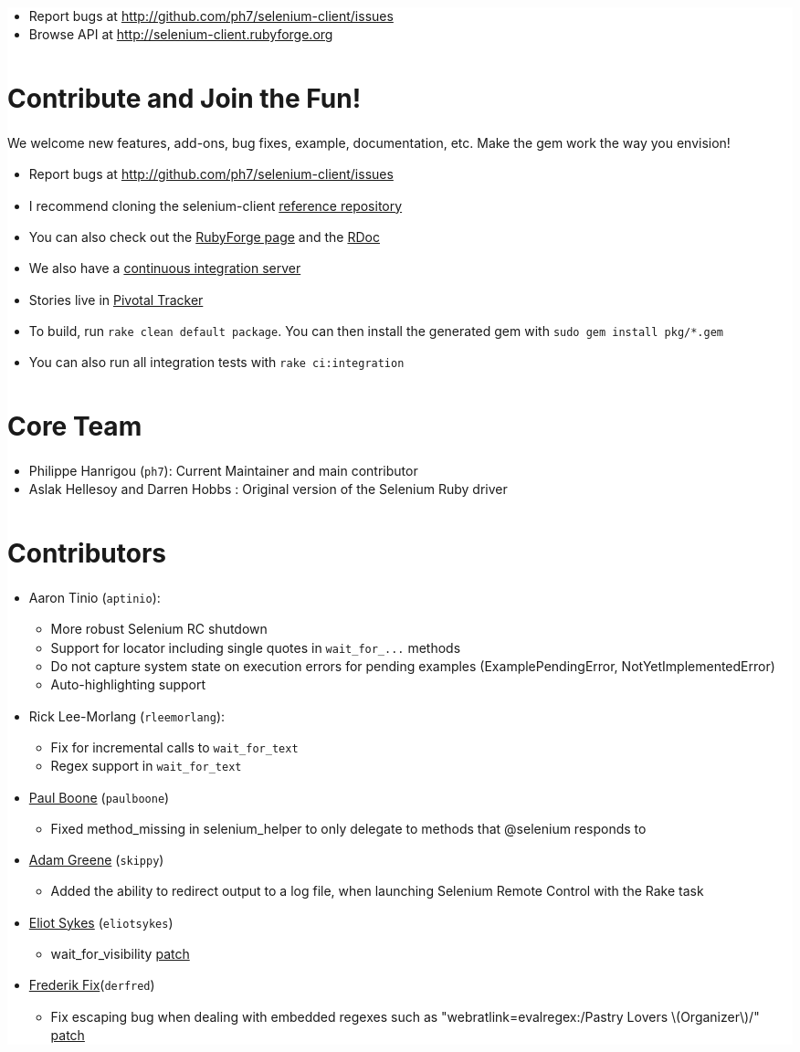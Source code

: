 * Report bugs at http://github.com/ph7/selenium-client/issues
* Browse API at http://selenium-client.rubyforge.org


Contribute and Join the Fun!
============================

  We welcome new features, add-ons, bug fixes, example, documentation, 
  etc. Make the gem work the way you envision!

* Report bugs at http://github.com/ph7/selenium-client/issues
  
* I recommend cloning the selenium-client 
  [reference repository](http://github.com/ph7/selenium-client/tree/master)
  
* You can also check out the [RubyForge page](http://rubyforge.org/projects/selenium-client) 
  and the [RDoc](http://selenium-client.rubyforge.org)
  
* We also have a [continuous integration server](http://xserve.openqa.org:8080/view/Ruby%20Client)

* Stories live in [Pivotal Tracker](https://www.pivotaltracker.com/projects/6280)
* To build, run `rake clean default package`. You can then install the
generated gem with `sudo gem install pkg/*.gem`
* You can also run all integration tests with `rake ci:integration`


Core Team
=========

* Philippe Hanrigou (`ph7`): Current Maintainer and main contributor
* Aslak Hellesoy and Darren Hobbs : Original version of the Selenium Ruby driver

Contributors
============
  
* Aaron Tinio (`aptinio`):
   - More robust Selenium RC shutdown
   - Support for locator including single quotes in `wait_for_...` methods
   - Do not capture system state on execution errors for pending examples
     (ExamplePendingError, NotYetImplementedError)
   - Auto-highlighting support

* Rick Lee-Morlang (`rleemorlang`):
   - Fix for incremental calls to `wait_for_text`
   - Regex support in `wait_for_text`
  
* [Paul Boone](http://www.mindbucket.com) (`paulboone`)
   - Fixed method_missing in selenium_helper to only delegate to methods 
     that @selenium responds to

* [Adam Greene](http://blog.sweetspot.dm) (`skippy`)
   - Added the ability to redirect output to a log file, when
     launching Selenium Remote Control with the Rake task

* [Eliot Sykes](http://blog.eliotsykes.com) (`eliotsykes`)
   - wait_for_visibility [patch](http://github.com/eliotsykes/selenium-client/commit/4c7f3d01aa75a6b1917fbf71335b0069392ed546)

* [Frederik Fix](http://github.com/derfred)(`derfred`)
   - Fix escaping bug when dealing with embedded regexes such as
     "webratlink=evalregex:/Pastry Lovers \\(Organizer\\)/"
     [patch](http://github.com/derfred/selenium-client/commit/4342cbb39d1a92b8db8f26ee0dc6c1a8f3287737)
